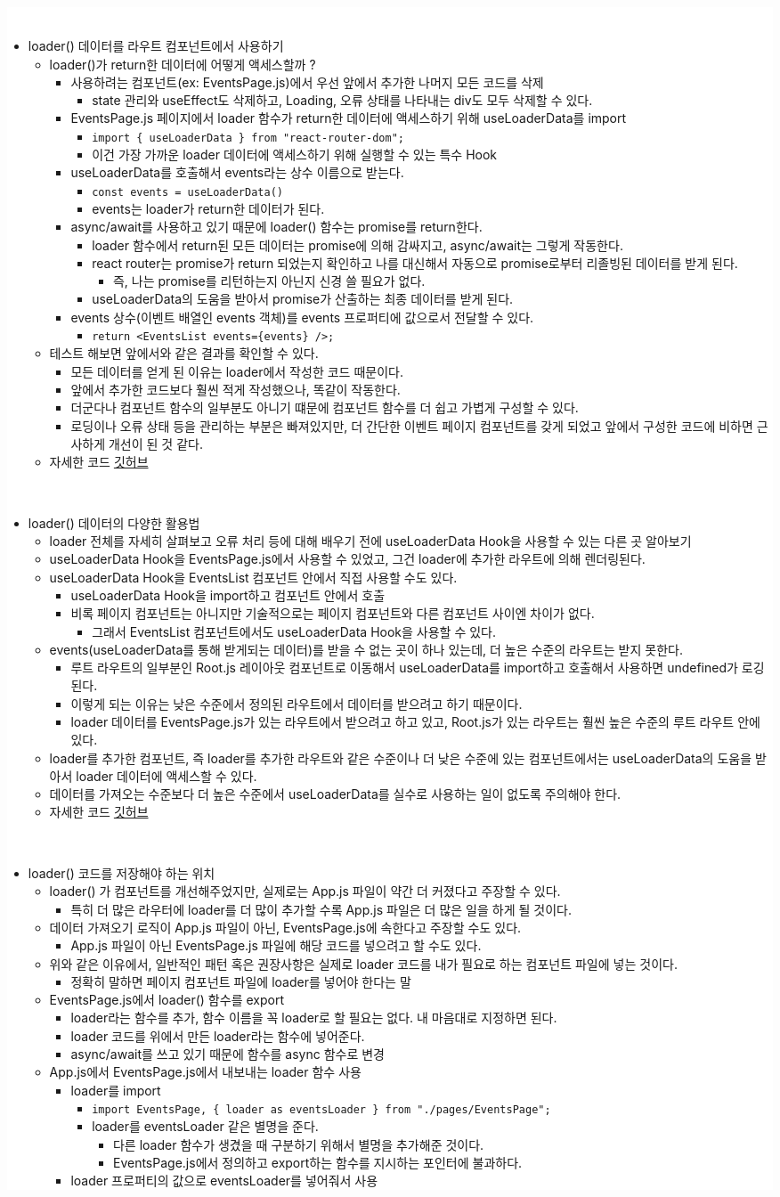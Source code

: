   <br />

  - loader() 데이터를 라우트 컴포넌트에서 사용하기
    - loader()가 return한 데이터에 어떻게 액세스할까 ?
      - 사용하려는 컴포넌트(ex: EventsPage.js)에서 우선 앞에서 추가한 나머지 모든 코드를 삭제
        - state 관리와 useEffect도 삭제하고, Loading, 오류 상태를 나타내는 div도 모두 삭제할 수 있다.
      - EventsPage.js 페이지에서 loader 함수가 return한 데이터에 액세스하기 위해 useLoaderData를 import
        - `import { useLoaderData } from "react-router-dom";`
        - 이건 가장 가까운 loader 데이터에 액세스하기 위해 실행할 수 있는 특수 Hook
      - useLoaderData를 호출해서 events라는 상수 이름으로 받는다.
        - `const events = useLoaderData()`
        - events는 loader가 return한 데이터가 된다.
      - async/await를 사용하고 있기 때문에 loader() 함수는 promise를 return한다.
        - loader 함수에서 return된 모든 데이터는 promise에 의해 감싸지고, async/await는 그렇게 작동한다.
        - react router는 promise가 return 되었는지 확인하고 나를 대신해서 자동으로 promise로부터 리졸빙된 데이터를 받게 된다.
          - 즉, 나는 promise를 리턴하는지 아닌지 신경 쓸 필요가 없다.
        - useLoaderData의 도움을 받아서 promise가 산출하는 최종 데이터를 받게 된다.
      - events 상수(이벤트 배열인 events 객체)를 events 프로퍼티에 값으로서 전달할 수 있다.
        - `return <EventsList events={events} />;`
    - 테스트 해보면 앞에서와 같은 결과를 확인할 수 있다.
      - 모든 데이터를 얻게 된 이유는 loader에서 작성한 코드 때문이다.
      - 앞에서 추가한 코드보다 훨씬 적게 작성했으나, 똑같이 작동한다.
      - 더군다나 컴포넌트 함수의 일부분도 아니기 떄문에 컴포넌트 함수를 더 쉽고 가볍게 구성할 수 있다.
      - 로딩이나 오류 상태 등을 관리하는 부분은 빠져있지만, 더 간단한 이벤트 페이지 컴포넌트를 갖게 되었고 앞에서 구성한 코드에 비하면 근사하게 개선이 된 것 같다.
    - 자세한 코드 [깃허브](https://github.com/jeongsangtae/react-complete-training-advanced-routing/commit/2f5cd94cf64471357d1b15e1a731ed22c7455b11)

  <br />

  - loader() 데이터의 다양한 활용법
    - loader 전체를 자세히 살펴보고 오류 처리 등에 대해 배우기 전에 useLoaderData Hook을 사용할 수 있는 다른 곳 알아보기
    - useLoaderData Hook을 EventsPage.js에서 사용할 수 있었고, 그건 loader에 추가한 라우트에 의해 렌더링된다.
    - useLoaderData Hook을 EventsList 컴포넌트 안에서 직접 사용할 수도 있다.
      - useLoaderData Hook을 import하고 컴포넌트 안에서 호출
      - 비록 페이지 컴포넌트는 아니지만 기술적으로는 페이지 컴포넌트와 다른 컴포넌트 사이엔 차이가 없다.
        - 그래서 EventsList 컴포넌트에서도 useLoaderData Hook을 사용할 수 있다.
    - events(useLoaderData를 통해 받게되는 데이터)를 받을 수 없는 곳이 하나 있는데, 더 높은 수준의 라우트는 받지 못한다.
      - 루트 라우트의 일부분인 Root.js 레이아웃 컴포넌트로 이동해서 useLoaderData를 import하고 호출해서 사용하면 undefined가 로깅 된다.
      - 이렇게 되는 이유는 낮은 수준에서 정의된 라우트에서 데이터를 받으려고 하기 때문이다.
      - loader 데이터를 EventsPage.js가 있는 라우트에서 받으려고 하고 있고, Root.js가 있는 라우트는 훨씬 높은 수준의 루트 라우트 안에 있다.
    - loader를 추가한 컴포넌트, 즉 loader를 추가한 라우트와 같은 수준이나 더 낮은 수준에 있는 컴포넌트에서는 useLoaderData의 도움을 받아서 loader 데이터에 액세스할 수 있다.
    - 데이터를 가져오는 수준보다 더 높은 수준에서 useLoaderData를 실수로 사용하는 일이 없도록 주의해야 한다.
    - 자세한 코드 [깃허브](https://github.com/jeongsangtae/react-complete-training-advanced-routing/commit/8e964a355e69584f27473c24dda0fae908f8d467)

  <br />

  - loader() 코드를 저장해야 하는 위치
    - loader() 가 컴포넌트를 개선해주었지만, 실제로는 App.js 파일이 약간 더 커졌다고 주장할 수 있다.
      - 특히 더 많은 라우터에 loader를 더 많이 추가할 수록 App.js 파일은 더 많은 일을 하게 될 것이다.
    - 데이터 가져오기 로직이 App.js 파일이 아닌, EventsPage.js에 속한다고 주장할 수도 있다.
      - App.js 파일이 아닌 EventsPage.js 파일에 해당 코드를 넣으려고 할 수도 있다.
    - 위와 같은 이유에서, 일반적인 패턴 혹은 권장사항은 실제로 loader 코드를 내가 필요로 하는 컴포넌트 파일에 넣는 것이다.
      - 정확히 말하면 페이지 컴포넌트 파일에 loader를 넣어야 한다는 말
    - EventsPage.js에서 loader() 함수를 export
      - loader라는 함수를 추가, 함수 이름을 꼭 loader로 할 필요는 없다. 내 마음대로 지정하면 된다.
      - loader 코드를 위에서 만든 loader라는 함수에 넣어준다.
      - async/await를 쓰고 있기 때문에 함수를 async 함수로 변경
    - App.js에서 EventsPage.js에서 내보내는 loader 함수 사용
      - loader를 import
        - `import EventsPage, { loader as eventsLoader } from "./pages/EventsPage";`
        - loader를 eventsLoader 같은 별명을 준다.
          - 다른 loader 함수가 생겼을 때 구분하기 위해서 별명을 추가해준 것이다.
          - EventsPage.js에서 정의하고 export하는 함수를 지시하는 포인터에 불과하다.
      - loader 프로퍼티의 값으로 eventsLoader를 넣어줘서 사용